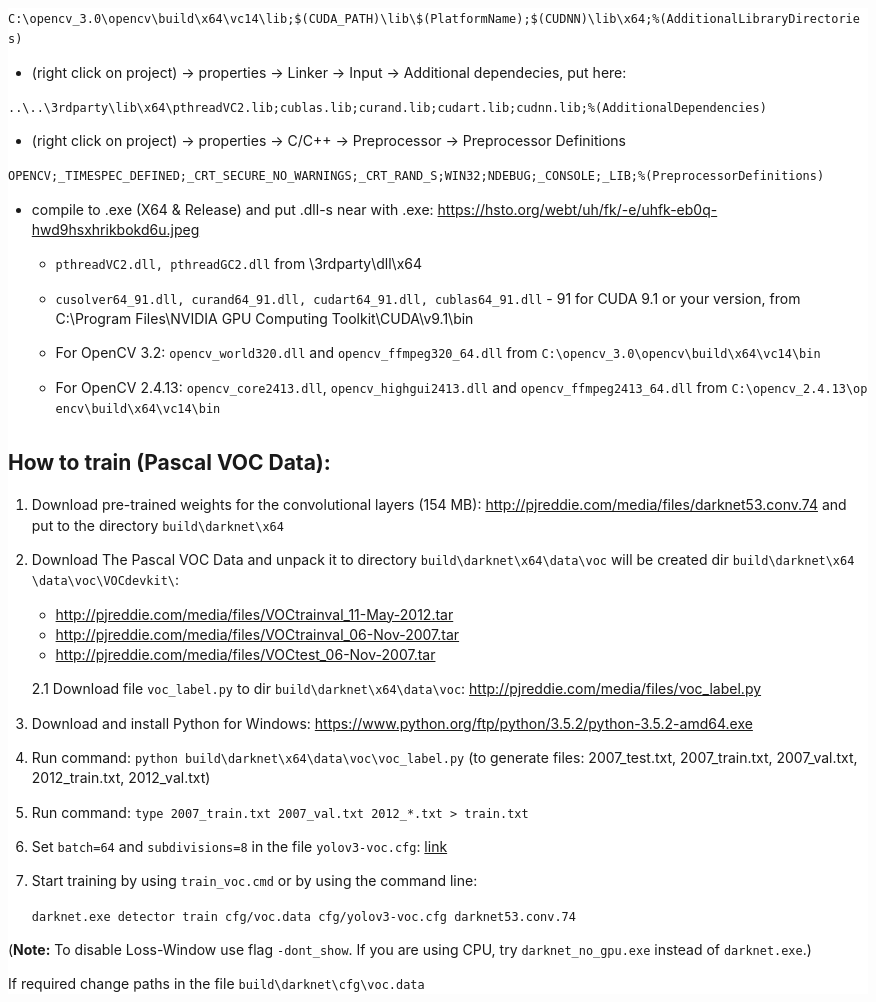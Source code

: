 `C:\opencv_3.0\opencv\build\x64\vc14\lib;$(CUDA_PATH)\lib\$(PlatformName);$(CUDNN)\lib\x64;%(AdditionalLibraryDirectories)`

-  (right click on project) -> properties  -> Linker -> Input -> Additional dependecies, put here: 

`..\..\3rdparty\lib\x64\pthreadVC2.lib;cublas.lib;curand.lib;cudart.lib;cudnn.lib;%(AdditionalDependencies)`
- (right click on project) -> properties -> C/C++ -> Preprocessor -> Preprocessor Definitions

`OPENCV;_TIMESPEC_DEFINED;_CRT_SECURE_NO_WARNINGS;_CRT_RAND_S;WIN32;NDEBUG;_CONSOLE;_LIB;%(PreprocessorDefinitions)`

- compile to .exe (X64 & Release) and put .dll-s near with .exe: https://hsto.org/webt/uh/fk/-e/uhfk-eb0q-hwd9hsxhrikbokd6u.jpeg

    * `pthreadVC2.dll, pthreadGC2.dll` from \3rdparty\dll\x64

    * `cusolver64_91.dll, curand64_91.dll, cudart64_91.dll, cublas64_91.dll` - 91 for CUDA 9.1 or your version, from C:\Program Files\NVIDIA GPU Computing Toolkit\CUDA\v9.1\bin

    * For OpenCV 3.2: `opencv_world320.dll` and `opencv_ffmpeg320_64.dll` from `C:\opencv_3.0\opencv\build\x64\vc14\bin` 
    * For OpenCV 2.4.13: `opencv_core2413.dll`, `opencv_highgui2413.dll` and `opencv_ffmpeg2413_64.dll` from  `C:\opencv_2.4.13\opencv\build\x64\vc14\bin`

## How to train (Pascal VOC Data):

1. Download pre-trained weights for the convolutional layers (154 MB): http://pjreddie.com/media/files/darknet53.conv.74 and put to the directory `build\darknet\x64`

2. Download The Pascal VOC Data and unpack it to directory `build\darknet\x64\data\voc` will be created dir `build\darknet\x64\data\voc\VOCdevkit\`:
    * http://pjreddie.com/media/files/VOCtrainval_11-May-2012.tar
    * http://pjreddie.com/media/files/VOCtrainval_06-Nov-2007.tar
    * http://pjreddie.com/media/files/VOCtest_06-Nov-2007.tar
    
    2.1 Download file `voc_label.py` to dir `build\darknet\x64\data\voc`: http://pjreddie.com/media/files/voc_label.py

3. Download and install Python for Windows: https://www.python.org/ftp/python/3.5.2/python-3.5.2-amd64.exe

4. Run command: `python build\darknet\x64\data\voc\voc_label.py` (to generate files: 2007_test.txt, 2007_train.txt, 2007_val.txt, 2012_train.txt, 2012_val.txt)

5. Run command: `type 2007_train.txt 2007_val.txt 2012_*.txt > train.txt`

6. Set `batch=64` and `subdivisions=8` in the file `yolov3-voc.cfg`: [link](https://github.com/AlexeyAB/darknet/blob/ee38c6e1513fb089b35be4ffa692afd9b3f65747/cfg/yolov3-voc.cfg#L3-L4)

7. Start training by using `train_voc.cmd` or by using the command line: 

    `darknet.exe detector train cfg/voc.data cfg/yolov3-voc.cfg darknet53.conv.74` 

(**Note:** To disable Loss-Window use flag `-dont_show`. If you are using CPU, try `darknet_no_gpu.exe` instead of `darknet.exe`.)

If required change paths in the file `build\darknet\cfg\voc.data`
